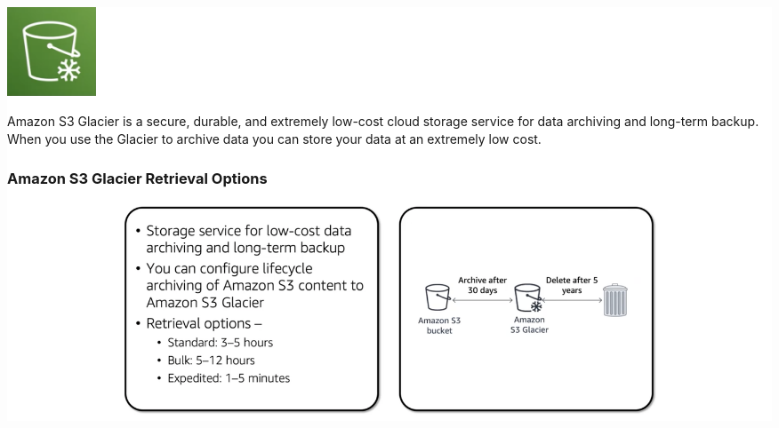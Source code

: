   <img  src="Media/Amazon-S3-Glacier-Icon.png" width="100" alt="Amazon S3 Glacier Icon">
</p>

Amazon S3 Glacier is a secure, durable, and extremely low-cost cloud storage service for data archiving and long-term backup. When you use the Glacier to archive data you can store your data at an extremely low cost.

### Amazon S3 Glacier Retrieval Options

<p style="text-align: center">
  <img  src="Media/Amazon-S3-Retrieval.png" width="600" alt="Amazon S3 Glacier Retrieval">
</p>

